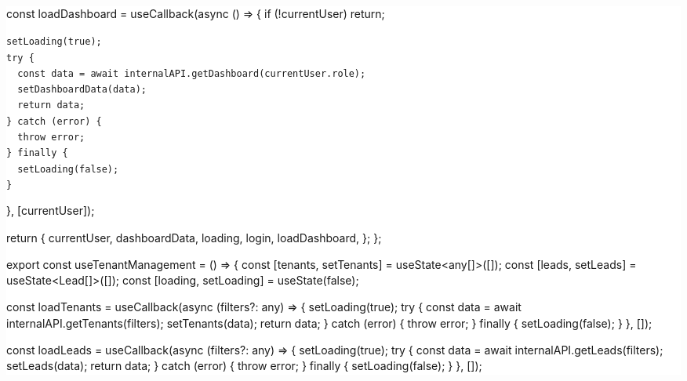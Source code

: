 const loadDashboard = useCallback(async () => {
if (!currentUser) return;

    setLoading(true);
    try {
      const data = await internalAPI.getDashboard(currentUser.role);
      setDashboardData(data);
      return data;
    } catch (error) {
      throw error;
    } finally {
      setLoading(false);
    }

}, [currentUser]);

return {
currentUser,
dashboardData,
loading,
login,
loadDashboard,
};
};

export const useTenantManagement = () => {
const [tenants, setTenants] = useState<any[]>([]);
const [leads, setLeads] = useState<Lead[]>([]);
const [loading, setLoading] = useState(false);

const loadTenants = useCallback(async (filters?: any) => {
setLoading(true);
try {
const data = await internalAPI.getTenants(filters);
setTenants(data);
return data;
} catch (error) {
throw error;
} finally {
setLoading(false);
}
}, []);

const loadLeads = useCallback(async (filters?: any) => {
setLoading(true);
try {
const data = await internalAPI.getLeads(filters);
setLeads(data);
return data;
} catch (error) {
throw error;
} finally {
setLoading(false);
}
}, []);
